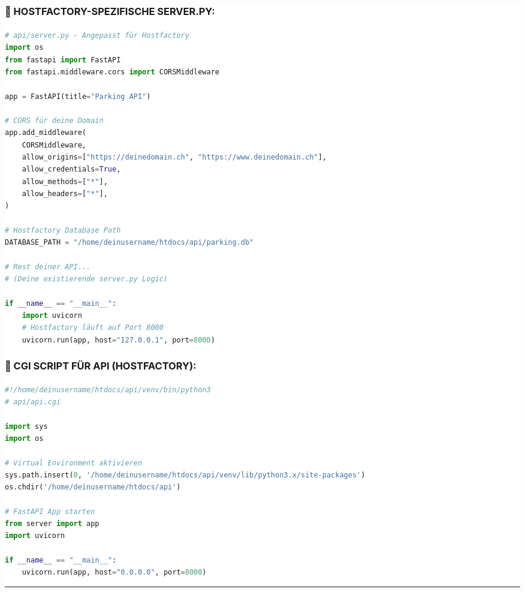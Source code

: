 ### **🔧 HOSTFACTORY-SPEZIFISCHE SERVER.PY:**
```python
# api/server.py - Angepasst für Hostfactory
import os
from fastapi import FastAPI
from fastapi.middleware.cors import CORSMiddleware

app = FastAPI(title="Parking API")

# CORS für deine Domain
app.add_middleware(
    CORSMiddleware,
    allow_origins=["https://deinedomain.ch", "https://www.deinedomain.ch"],
    allow_credentials=True,
    allow_methods=["*"],
    allow_headers=["*"],
)

# Hostfactory Database Path
DATABASE_PATH = "/home/deinusername/htdocs/api/parking.db"

# Rest deiner API...
# (Deine existierende server.py Logic)

if __name__ == "__main__":
    import uvicorn
    # Hostfactory läuft auf Port 8000
    uvicorn.run(app, host="127.0.0.1", port=8000)
```

### **🚀 CGI SCRIPT FÜR API (HOSTFACTORY):**
```python
#!/home/deinusername/htdocs/api/venv/bin/python3
# api/api.cgi

import sys
import os

# Virtual Environment aktivieren
sys.path.insert(0, '/home/deinusername/htdocs/api/venv/lib/python3.x/site-packages')
os.chdir('/home/deinusername/htdocs/api')

# FastAPI App starten
from server import app
import uvicorn

if __name__ == "__main__":
    uvicorn.run(app, host="0.0.0.0", port=8000)
```

---
